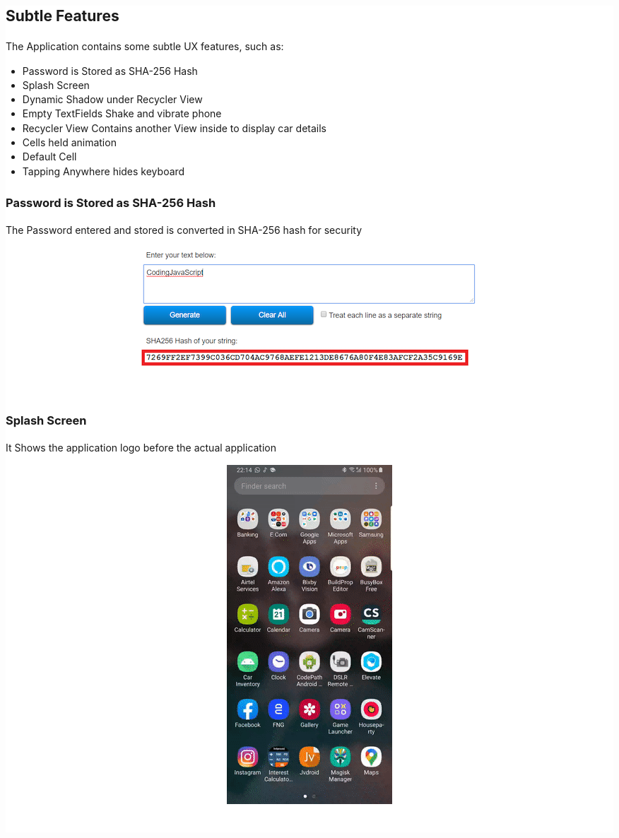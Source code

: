 ## Subtle Features
The Application contains some subtle UX features, such as:
- Password is Stored as SHA-256 Hash
- Splash Screen
- Dynamic Shadow under Recycler View
- Empty TextFields Shake and vibrate phone
- Recycler View Contains another View inside to display car details
- Cells held animation
- Default Cell
- Tapping Anywhere hides keyboard

### Password is Stored as SHA-256 Hash
The Password entered and stored is converted in SHA-256 hash for security
<br/>
<p align="center">
  <img alt="SHA 256" src="screenshots/sha256.png" />
</p>
<br/>

### Splash Screen
It Shows the application logo before the actual application
<br/>
<p align="center">
  <img alt="Splash Screen" src="screenshots/splash_screen.gif" />
</p>
<br/>
